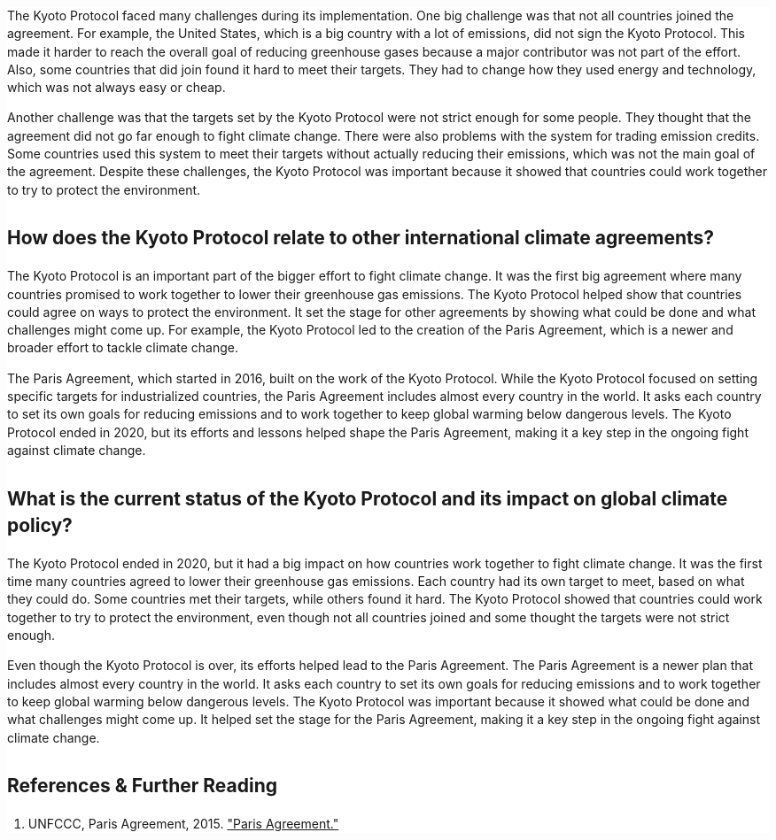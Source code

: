 The Kyoto Protocol faced many challenges during its implementation. One big challenge was that not all countries joined the agreement. For example, the United States, which is a big country with a lot of emissions, did not sign the Kyoto Protocol. This made it harder to reach the overall goal of reducing greenhouse gases because a major contributor was not part of the effort. Also, some countries that did join found it hard to meet their targets. They had to change how they used energy and technology, which was not always easy or cheap.

Another challenge was that the targets set by the Kyoto Protocol were not strict enough for some people. They thought that the agreement did not go far enough to fight climate change. There were also problems with the system for trading emission credits. Some countries used this system to meet their targets without actually reducing their emissions, which was not the main goal of the agreement. Despite these challenges, the Kyoto Protocol was important because it showed that countries could work together to try to protect the environment.

## How does the Kyoto Protocol relate to other international climate agreements?

The Kyoto Protocol is an important part of the bigger effort to fight climate change. It was the first big agreement where many countries promised to work together to lower their greenhouse gas emissions. The Kyoto Protocol helped show that countries could agree on ways to protect the environment. It set the stage for other agreements by showing what could be done and what challenges might come up. For example, the Kyoto Protocol led to the creation of the Paris Agreement, which is a newer and broader effort to tackle climate change.

The Paris Agreement, which started in 2016, built on the work of the Kyoto Protocol. While the Kyoto Protocol focused on setting specific targets for industrialized countries, the Paris Agreement includes almost every country in the world. It asks each country to set its own goals for reducing emissions and to work together to keep global warming below dangerous levels. The Kyoto Protocol ended in 2020, but its efforts and lessons helped shape the Paris Agreement, making it a key step in the ongoing fight against climate change.

## What is the current status of the Kyoto Protocol and its impact on global climate policy?

The Kyoto Protocol ended in 2020, but it had a big impact on how countries work together to fight climate change. It was the first time many countries agreed to lower their greenhouse gas emissions. Each country had its own target to meet, based on what they could do. Some countries met their targets, while others found it hard. The Kyoto Protocol showed that countries could work together to try to protect the environment, even though not all countries joined and some thought the targets were not strict enough.

Even though the Kyoto Protocol is over, its efforts helped lead to the Paris Agreement. The Paris Agreement is a newer plan that includes almost every country in the world. It asks each country to set its own goals for reducing emissions and to work together to keep global warming below dangerous levels. The Kyoto Protocol was important because it showed what could be done and what challenges might come up. It helped set the stage for the Paris Agreement, making it a key step in the ongoing fight against climate change.

## References & Further Reading

1. UNFCCC, Paris Agreement, 2015. ["Paris Agreement."](https://unfccc.int/process-and-meetings/the-paris-agreement)
